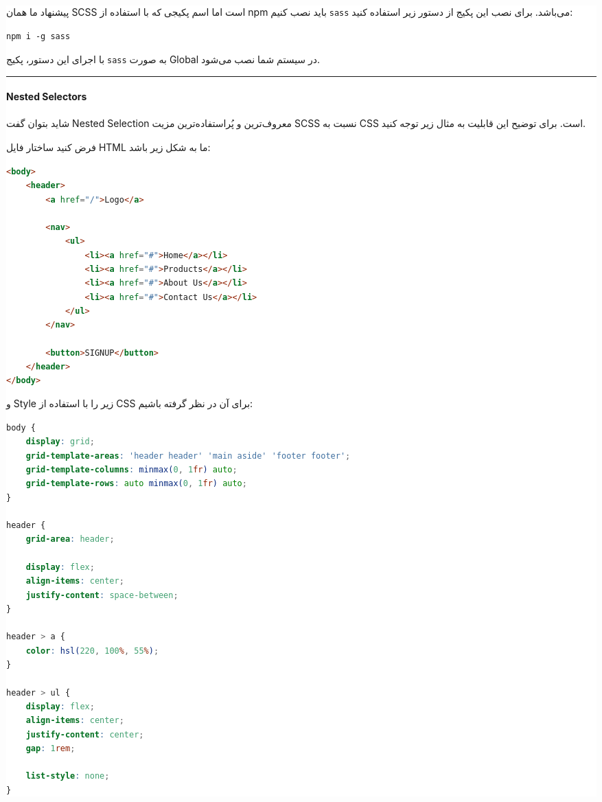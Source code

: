 پیشنهاد ما همان SCSS است اما اسم پکیجی که با استفاده از npm باید نصب کنیم `sass` می‌باشد.
برای نصب این پکیج از دستور زیر استفاده کنید:

```shell
npm i -g sass
```

با اجرای این دستور، پکیج `sass` به صورت Global در سیستم شما نصب می‌شود.

---

#### Nested Selectors

شاید بتوان گفت Nested Selection معروف‌ترین و پُراستفاده‌ترین مزیت SCSS نسبت به CSS است.
برای توضیح این قابلیت به مثال زیر توجه کنید.

فرض کنید ساختار فایل HTML ما به شکل زیر باشد:

```html
<body>
    <header>
        <a href="/">Logo</a>

        <nav>
            <ul>
                <li><a href="#">Home</a></li>
                <li><a href="#">Products</a></li>
                <li><a href="#">About Us</a></li>
                <li><a href="#">Contact Us</a></li>
            </ul>
        </nav>

        <button>SIGNUP</button>
    </header>
</body>
```

و Style زیر را با استفاده از CSS برای آن در نظر گرفته باشیم:

```css
body {
    display: grid;
    grid-template-areas: 'header header' 'main aside' 'footer footer';
    grid-template-columns: minmax(0, 1fr) auto;
    grid-template-rows: auto minmax(0, 1fr) auto;
}

header {
    grid-area: header;

    display: flex;
    align-items: center;
    justify-content: space-between;
}

header > a {
    color: hsl(220, 100%, 55%);
}

header > ul {
    display: flex;
    align-items: center;
    justify-content: center;
    gap: 1rem;

    list-style: none;
}

```